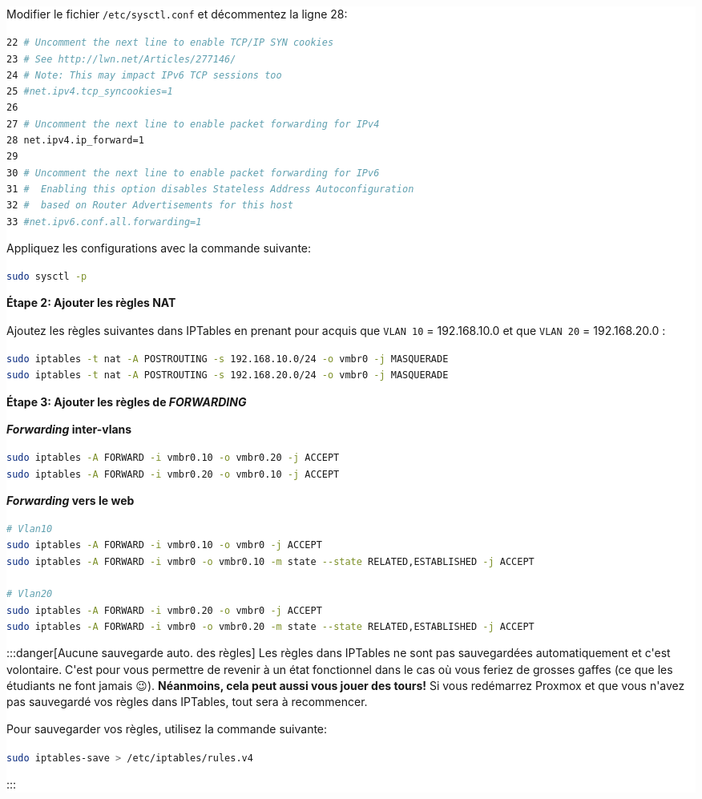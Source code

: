Modifier le fichier `/etc/sysctl.conf` et décommentez la ligne 28:

```bash
22 # Uncomment the next line to enable TCP/IP SYN cookies
23 # See http://lwn.net/Articles/277146/
24 # Note: This may impact IPv6 TCP sessions too
25 #net.ipv4.tcp_syncookies=1
26
27 # Uncomment the next line to enable packet forwarding for IPv4
28 net.ipv4.ip_forward=1
29
30 # Uncomment the next line to enable packet forwarding for IPv6
31 #  Enabling this option disables Stateless Address Autoconfiguration
32 #  based on Router Advertisements for this host
33 #net.ipv6.conf.all.forwarding=1
```
Appliquez les configurations avec la commande suivante:

```bash
sudo sysctl -p
```

**<span class="fonttaller">Étape 2: Ajouter les règles NAT</span>**

Ajoutez les règles suivantes dans IPTables en prenant pour acquis que `VLAN 10` = 192.168.10.0 et que `VLAN 20` = 192.168.20.0 :

```bash
sudo iptables -t nat -A POSTROUTING -s 192.168.10.0/24 -o vmbr0 -j MASQUERADE
sudo iptables -t nat -A POSTROUTING -s 192.168.20.0/24 -o vmbr0 -j MASQUERADE
```

**<span class="fonttaller">Étape 3: Ajouter les règles de *FORWARDING*</span>**

***Forwarding* inter-vlans**
```bash
sudo iptables -A FORWARD -i vmbr0.10 -o vmbr0.20 -j ACCEPT
sudo iptables -A FORWARD -i vmbr0.20 -o vmbr0.10 -j ACCEPT
```

***Forwarding* vers le web**
```bash
# Vlan10
sudo iptables -A FORWARD -i vmbr0.10 -o vmbr0 -j ACCEPT
sudo iptables -A FORWARD -i vmbr0 -o vmbr0.10 -m state --state RELATED,ESTABLISHED -j ACCEPT

# Vlan20
sudo iptables -A FORWARD -i vmbr0.20 -o vmbr0 -j ACCEPT
sudo iptables -A FORWARD -i vmbr0 -o vmbr0.20 -m state --state RELATED,ESTABLISHED -j ACCEPT
```
:::danger[Aucune sauvegarde auto. des règles]
Les règles dans IPTables ne sont pas sauvegardées automatiquement et c'est volontaire. C'est pour vous permettre de revenir à un état fonctionnel dans le cas où vous feriez de grosses gaffes (ce que les étudiants ne font jamais 😉). **Néanmoins, cela peut aussi vous jouer des tours!** Si vous redémarrez Proxmox et que vous n'avez pas sauvegardé vos règles dans IPTables, tout sera à recommencer.

Pour sauvegarder vos règles, utilisez la commande suivante:
```bash
sudo iptables-save > /etc/iptables/rules.v4
```
:::
